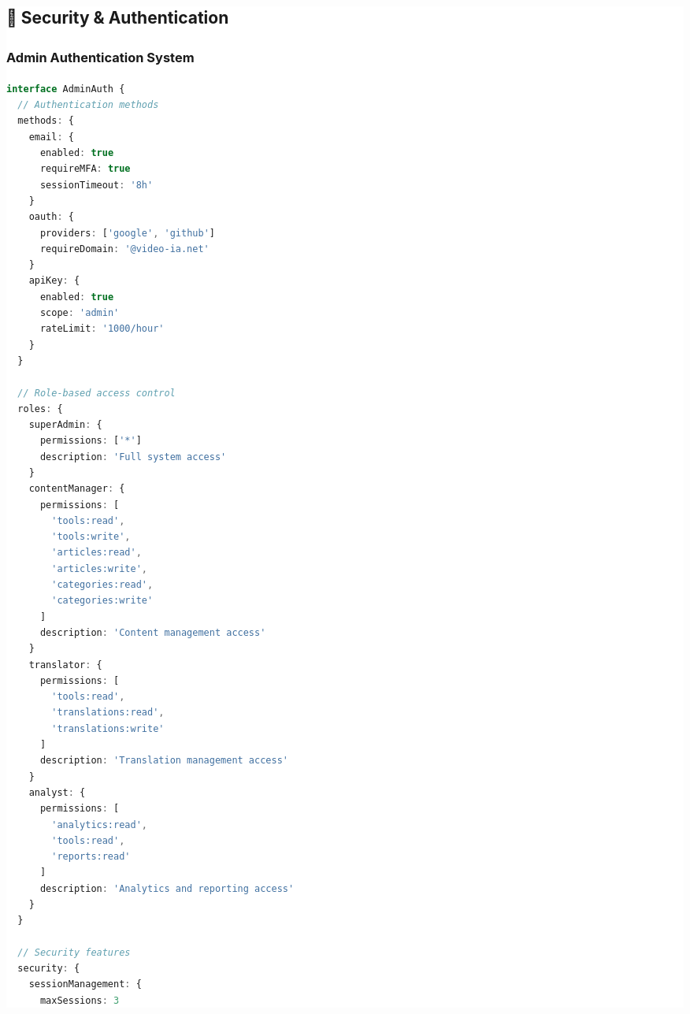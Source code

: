 
## 🔐 Security & Authentication

### Admin Authentication System
```typescript
interface AdminAuth {
  // Authentication methods
  methods: {
    email: {
      enabled: true
      requireMFA: true
      sessionTimeout: '8h'
    }
    oauth: {
      providers: ['google', 'github']
      requireDomain: '@video-ia.net'
    }
    apiKey: {
      enabled: true
      scope: 'admin'
      rateLimit: '1000/hour'
    }
  }
  
  // Role-based access control
  roles: {
    superAdmin: {
      permissions: ['*']
      description: 'Full system access'
    }
    contentManager: {
      permissions: [
        'tools:read',
        'tools:write',
        'articles:read',
        'articles:write',
        'categories:read',
        'categories:write'
      ]
      description: 'Content management access'
    }
    translator: {
      permissions: [
        'tools:read',
        'translations:read',
        'translations:write'
      ]
      description: 'Translation management access'
    }
    analyst: {
      permissions: [
        'analytics:read',
        'tools:read',
        'reports:read'
      ]
      description: 'Analytics and reporting access'
    }
  }
  
  // Security features
  security: {
    sessionManagement: {
      maxSessions: 3
```
